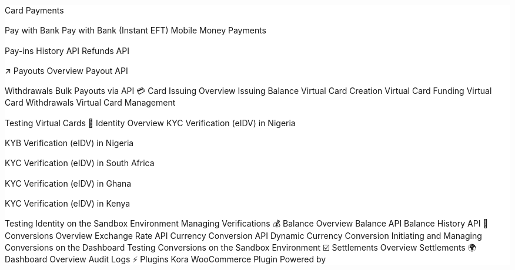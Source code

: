Card Payments

Pay with Bank
Pay with Bank (Instant EFT)
Mobile Money Payments

Pay-ins History API
Refunds API

↗️ Payouts
Overview
Payout API

Withdrawals
Bulk Payouts via API
💳 Card Issuing
Overview
Issuing Balance
Virtual Card Creation
Virtual Card Funding
Virtual Card Withdrawals
Virtual Card Management

Testing Virtual Cards
👤 Identity
Overview
KYC Verification (eIDV) in Nigeria

KYB Verification (eIDV) in Nigeria

KYC Verification (eIDV) in South Africa

KYC Verification (eIDV) in Ghana

KYC Verification (eIDV) in Kenya

Testing Identity on the Sandbox Environment
Managing Verifications
💰 Balance
Overview
Balance API
Balance History API
🔀 Conversions
Overview
Exchange Rate API
Currency Conversion API
Dynamic Currency Conversion
Initiating and Managing Conversions on the Dashboard
Testing Conversions on the Sandbox Environment
☑️ Settlements
Overview
Settlements
🌍 Dashboard
Overview
Audit Logs
⚡️ Plugins
Kora WooCommerce Plugin
Powered by 

